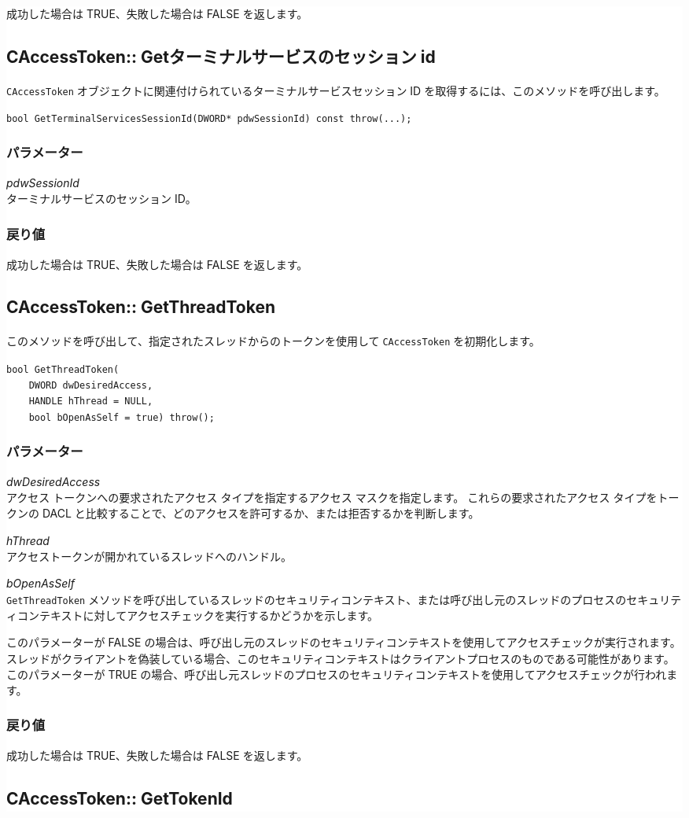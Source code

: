 成功した場合は TRUE、失敗した場合は FALSE を返します。

##  <a name="getterminalservicessessionid"></a>CAccessToken:: Getターミナルサービスのセッション id

`CAccessToken` オブジェクトに関連付けられているターミナルサービスセッション ID を取得するには、このメソッドを呼び出します。

```
bool GetTerminalServicesSessionId(DWORD* pdwSessionId) const throw(...);
```

### <a name="parameters"></a>パラメーター

*pdwSessionId*<br/>
ターミナルサービスのセッション ID。

### <a name="return-value"></a>戻り値

成功した場合は TRUE、失敗した場合は FALSE を返します。

##  <a name="getthreadtoken"></a>CAccessToken:: GetThreadToken

このメソッドを呼び出して、指定されたスレッドからのトークンを使用して `CAccessToken` を初期化します。

```
bool GetThreadToken(
    DWORD dwDesiredAccess,
    HANDLE hThread = NULL,
    bool bOpenAsSelf = true) throw();
```

### <a name="parameters"></a>パラメーター

*dwDesiredAccess*<br/>
アクセス トークンへの要求されたアクセス タイプを指定するアクセス マスクを指定します。 これらの要求されたアクセス タイプをトークンの DACL と比較することで、どのアクセスを許可するか、または拒否するかを判断します。

*hThread*<br/>
アクセストークンが開かれているスレッドへのハンドル。

*bOpenAsSelf*<br/>
`GetThreadToken` メソッドを呼び出しているスレッドのセキュリティコンテキスト、または呼び出し元のスレッドのプロセスのセキュリティコンテキストに対してアクセスチェックを実行するかどうかを示します。

このパラメーターが FALSE の場合は、呼び出し元のスレッドのセキュリティコンテキストを使用してアクセスチェックが実行されます。 スレッドがクライアントを偽装している場合、このセキュリティコンテキストはクライアントプロセスのものである可能性があります。 このパラメーターが TRUE の場合、呼び出し元スレッドのプロセスのセキュリティコンテキストを使用してアクセスチェックが行われます。

### <a name="return-value"></a>戻り値

成功した場合は TRUE、失敗した場合は FALSE を返します。

##  <a name="gettokenid"></a>CAccessToken:: GetTokenId
